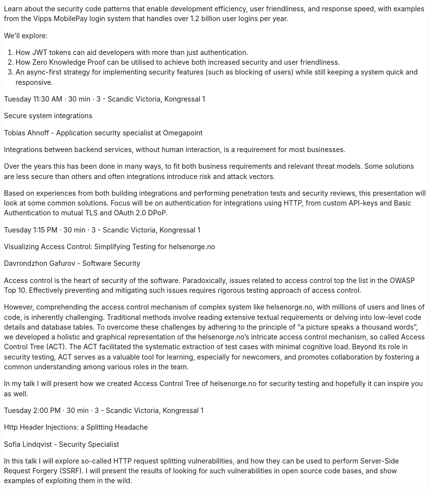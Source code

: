 Learn about the security code patterns that enable development efficiency, user friendliness, and response speed, with examples from the Vipps MobilePay login system that handles over 1.2 billion user logins per year.  

We'll explore:
1. How JWT tokens can aid developers with more than just authentication. 
2. How Zero Knowledge Proof can be utilised to achieve both increased security and user friendliness.
3. An async-first strategy for implementing security features (such as blocking of users) while still keeping a system quick and responsive.

Tuesday 11:30 AM · 30 min · 3 - Scandic Victoria, Kongressal 1

Secure system integrations

Tobias Ahnoff - Application security specialist at Omegapoint

Integrations between backend services, without human interaction, is a requirement for most businesses.

Over the years this has been done in many ways, to fit both business requirements and relevant threat models. Some solutions are less secure than others and often integrations introduce risk and attack vectors. 

Based on experiences from both building integrations and performing penetration tests and security reviews, this presentation will look at some common solutions. Focus will be on authentication for integrations using HTTP, from custom API-keys and Basic Authentication to mutual TLS and OAuth 2.0 DPoP. 

Tuesday 1:15 PM · 30 min · 3 - Scandic Victoria, Kongressal 1

Visualizing Access Control: Simplifying Testing for helsenorge.no

Davrondzhon Gafurov - Software Security

Access control is the heart of security of the software. Paradoxically, issues related to access control top the list in the OWASP Top 10. Effectively preventing and mitigating such issues requires rigorous testing approach of access control. 

However, comprehending the access control mechanism of complex system like helsenorge.no, with millions of users and lines of code, is inherently challenging. Traditional methods involve reading extensive textual requirements or delving into low-level code details and database tables. To overcome these challenges by adhering to the principle of “a picture speaks a thousand words”, we developed a holistic and graphical representation of the helsenorge.no’s intricate access control mechanism, so called Access Control Tree (ACT). The ACT facilitated the systematic extraction of test cases with minimal cognitive load. Beyond its role in security testing, ACT serves as a valuable tool for learning, especially for newcomers, and promotes collaboration by fostering a common understanding among various roles in the team. 

In my talk I will present how we created Access Control Tree of helsenorge.no for security testing and hopefully it can inspire you as well.

Tuesday 2:00 PM · 30 min · 3 - Scandic Victoria, Kongressal 1

Http Header Injections: a Splitting Headache

Sofia Lindqvist - Security Specialist

In this talk I will explore so-called HTTP request splitting vulnerabilities, and how they can be used to perform Server-Side Request Forgery (SSRF). I will present the results of looking for such vulnerabilities in open source code bases, and show examples of exploiting them in the wild.
